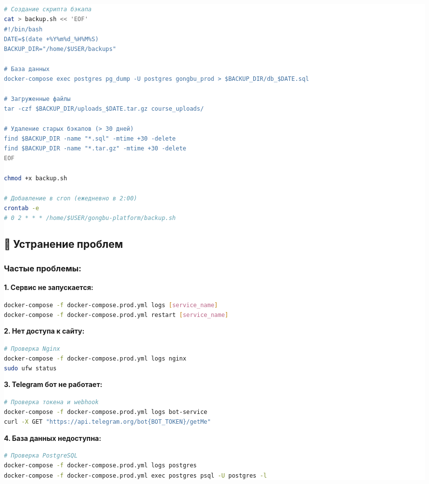 ```bash
# Создание скрипта бэкапа
cat > backup.sh << 'EOF'
#!/bin/bash
DATE=$(date +%Y%m%d_%H%M%S)
BACKUP_DIR="/home/$USER/backups"

# База данных
docker-compose exec postgres pg_dump -U postgres gongbu_prod > $BACKUP_DIR/db_$DATE.sql

# Загруженные файлы
tar -czf $BACKUP_DIR/uploads_$DATE.tar.gz course_uploads/

# Удаление старых бэкапов (> 30 дней)
find $BACKUP_DIR -name "*.sql" -mtime +30 -delete
find $BACKUP_DIR -name "*.tar.gz" -mtime +30 -delete
EOF

chmod +x backup.sh

# Добавление в cron (ежедневно в 2:00)
crontab -e
# 0 2 * * * /home/$USER/gongbu-platform/backup.sh
```

## 🚨 Устранение проблем

### Частые проблемы:

**1. Сервис не запускается:**
```bash
docker-compose -f docker-compose.prod.yml logs [service_name]
docker-compose -f docker-compose.prod.yml restart [service_name]
```

**2. Нет доступа к сайту:**
```bash
# Проверка Nginx
docker-compose -f docker-compose.prod.yml logs nginx
sudo ufw status
```

**3. Telegram бот не работает:**
```bash
# Проверка токена и webhook
docker-compose -f docker-compose.prod.yml logs bot-service
curl -X GET "https://api.telegram.org/bot{BOT_TOKEN}/getMe"
```

**4. База данных недоступна:**
```bash
# Проверка PostgreSQL
docker-compose -f docker-compose.prod.yml logs postgres
docker-compose -f docker-compose.prod.yml exec postgres psql -U postgres -l
```

